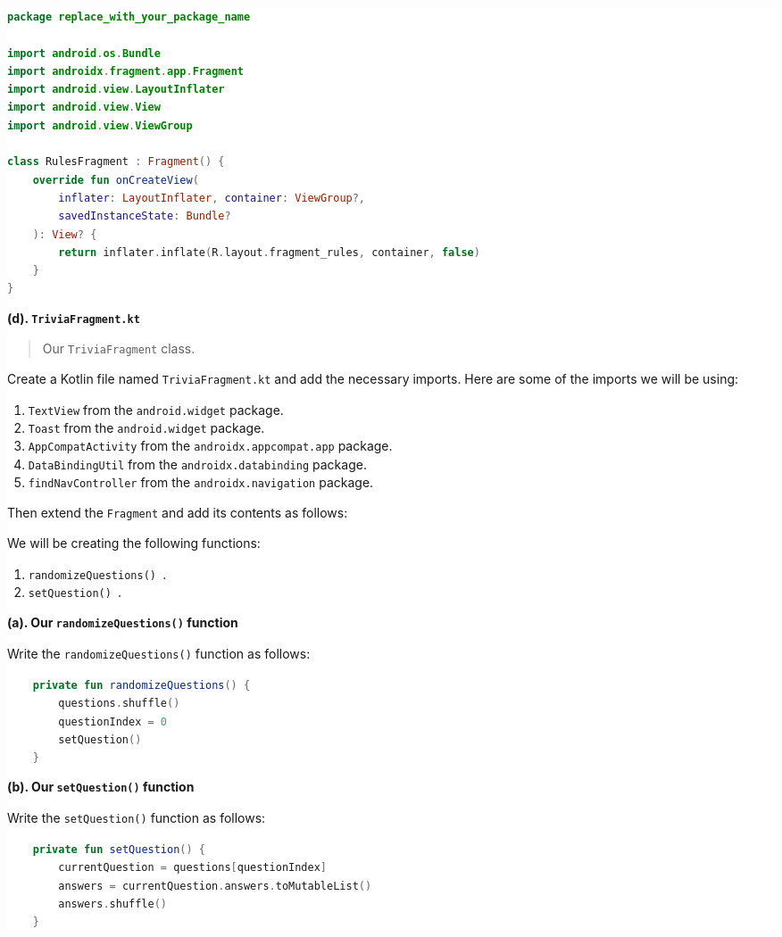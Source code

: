 ```kotlin
package replace_with_your_package_name

import android.os.Bundle
import androidx.fragment.app.Fragment
import android.view.LayoutInflater
import android.view.View
import android.view.ViewGroup

class RulesFragment : Fragment() {
    override fun onCreateView(
        inflater: LayoutInflater, container: ViewGroup?,
        savedInstanceState: Bundle?
    ): View? {
        return inflater.inflate(R.layout.fragment_rules, container, false)
    }
}

```

**(d). `TriviaFragment.kt`**

> Our `TriviaFragment` class.

Create a Kotlin file named `TriviaFragment.kt` and add the necessary imports. Here are some of the imports we will be using:
1. `TextView` from the `android.widget` package.
2. `Toast` from the `android.widget` package.
3. `AppCompatActivity` from the `androidx.appcompat.app` package.
4. `DataBindingUtil` from the `androidx.databinding` package.
5. `findNavController` from the `androidx.navigation` package.

Then extend the `Fragment` and add its contents as follows:


We will be creating the following functions:

1. `randomizeQuestions() `.
2. `setQuestion() `.

**(a). Our `randomizeQuestions()` function**

Write the `randomizeQuestions()` function as follows:

```kotlin
    private fun randomizeQuestions() {
        questions.shuffle()
        questionIndex = 0
        setQuestion()
    }
```

**(b). Our `setQuestion()` function**

Write the `setQuestion()` function as follows:

```kotlin
    private fun setQuestion() {
        currentQuestion = questions[questionIndex]
        answers = currentQuestion.answers.toMutableList()
        answers.shuffle()
    }
```
